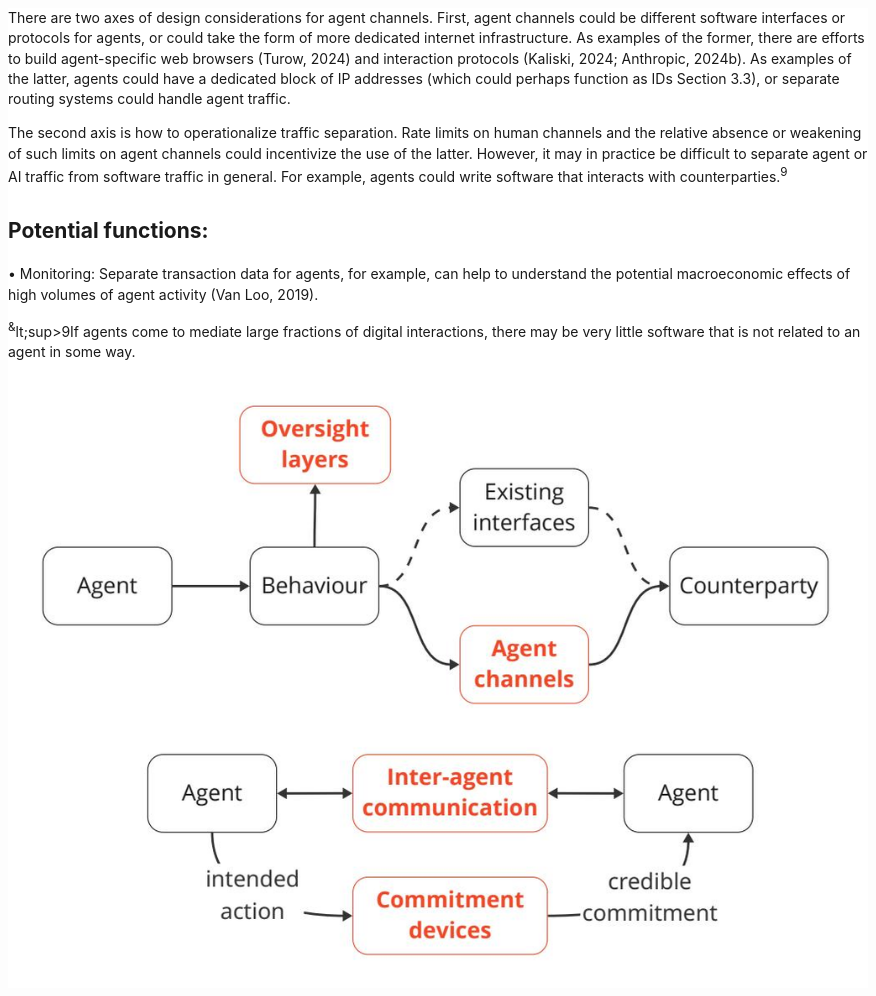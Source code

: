 There are two axes of design considerations for agent channels. First, agent channels could be different software interfaces or protocols for agents, or could take the form of more dedicated internet infrastructure. As examples of the former, there are efforts to build agent-specific web browsers (Turow, 2024) and interaction protocols (Kaliski, 2024; Anthropic, 2024b). As examples of the latter, agents could have a dedicated block of IP addresses (which could perhaps function as IDs Section 3.3), or separate routing systems could handle agent traffic.

The second axis is how to operationalize traffic separation. Rate limits on human channels and the relative absence or weakening of such limits on agent channels could incentivize the use of the latter. However, it may in practice be difficult to separate agent or AI traffic from software traffic in general. For example, agents could write software that interacts with counterparties.<sup>9</sup>

## **Potential functions:**

• Monitoring: Separate transaction data for agents, for example, can help to understand the potential macroeconomic effects of high volumes of agent activity (Van Loo, 2019).

<sup>&</sup>lt;sup>9</sup>If agents come to mediate large fractions of digital interactions, there may be very little software that is not related to an agent in some way.

![](_page_11_Figure_0.jpeg)
